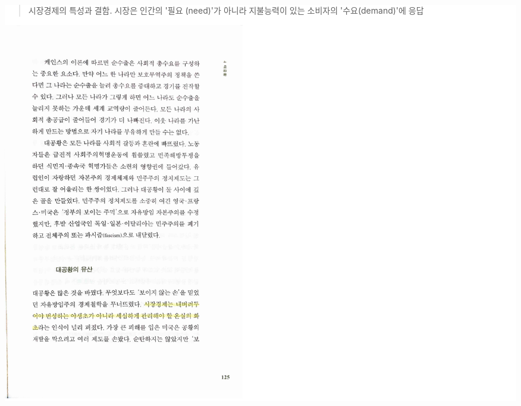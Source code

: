 > 시장경제의 특성과 결함. 시장은 인간의 '필요 (need)'가 아니라 지불능력이 있는 소비자의 '수요(demand)'에 응답

<img src="reading_history_backwards/6.jpg" width="400"/>
